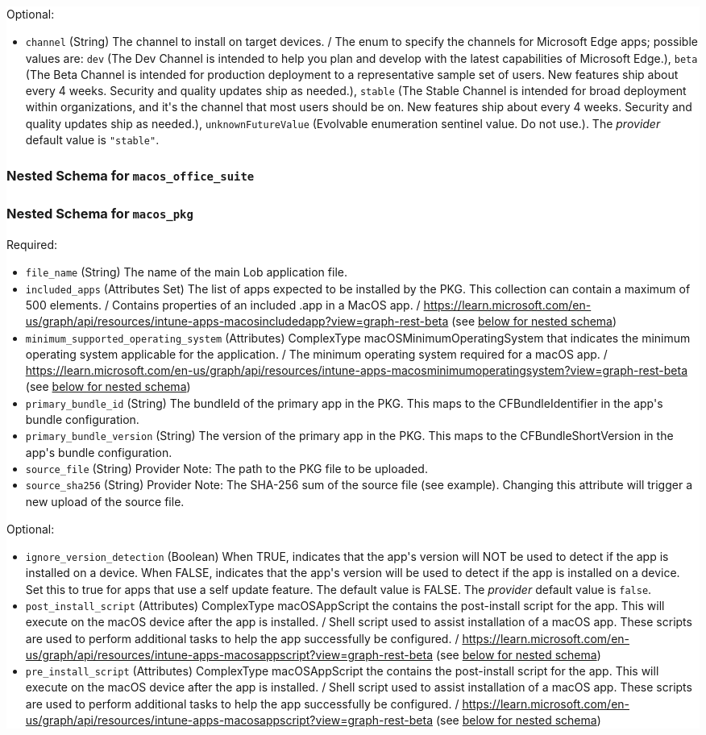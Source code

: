 Optional:

- `channel` (String) The channel to install on target devices. / The enum to specify the channels for Microsoft Edge apps; possible values are: `dev` (The Dev Channel is intended to help you plan and develop with the latest capabilities of Microsoft Edge.), `beta` (The Beta Channel is intended for production deployment to a representative sample set of users. New features ship about every 4 weeks. Security and quality updates ship as needed.), `stable` (The Stable Channel is intended for broad deployment within organizations, and it's the channel that most users should be on. New features ship about every 4 weeks. Security and quality updates ship as needed.), `unknownFutureValue` (Evolvable enumeration sentinel value. Do not use.). The _provider_ default value is `"stable"`.


<a id="nestedatt--macos_office_suite"></a>
### Nested Schema for `macos_office_suite`


<a id="nestedatt--macos_pkg"></a>
### Nested Schema for `macos_pkg`

Required:

- `file_name` (String) The name of the main Lob application file.
- `included_apps` (Attributes Set) The list of apps expected to be installed by the PKG. This collection can contain a maximum of 500 elements. / Contains properties of an included .app in a MacOS app. / https://learn.microsoft.com/en-us/graph/api/resources/intune-apps-macosincludedapp?view=graph-rest-beta (see [below for nested schema](#nestedatt--macos_pkg--included_apps))
- `minimum_supported_operating_system` (Attributes) ComplexType macOSMinimumOperatingSystem that indicates the minimum operating system applicable for the application. / The minimum operating system required for a macOS app. / https://learn.microsoft.com/en-us/graph/api/resources/intune-apps-macosminimumoperatingsystem?view=graph-rest-beta (see [below for nested schema](#nestedatt--macos_pkg--minimum_supported_operating_system))
- `primary_bundle_id` (String) The bundleId of the primary app in the PKG. This maps to the CFBundleIdentifier in the app's bundle configuration.
- `primary_bundle_version` (String) The version of the primary app in the PKG. This maps to the CFBundleShortVersion in the app's bundle configuration.
- `source_file` (String) Provider Note: The path to the PKG file to be uploaded.
- `source_sha256` (String) Provider Note: The SHA-256 sum of the source file (see example). Changing this attribute will trigger a new upload of the source file.

Optional:

- `ignore_version_detection` (Boolean) When TRUE, indicates that the app's version will NOT be used to detect if the app is installed on a device. When FALSE, indicates that the app's version will be used to detect if the app is installed on a device. Set this to true for apps that use a self update feature. The default value is FALSE. The _provider_ default value is `false`.
- `post_install_script` (Attributes) ComplexType macOSAppScript the contains the post-install script for the app. This will execute on the macOS device after the app is installed. / Shell script used to assist installation of a macOS app. These scripts are used to perform additional tasks to help the app successfully be configured. / https://learn.microsoft.com/en-us/graph/api/resources/intune-apps-macosappscript?view=graph-rest-beta (see [below for nested schema](#nestedatt--macos_pkg--post_install_script))
- `pre_install_script` (Attributes) ComplexType macOSAppScript the contains the post-install script for the app. This will execute on the macOS device after the app is installed. / Shell script used to assist installation of a macOS app. These scripts are used to perform additional tasks to help the app successfully be configured. / https://learn.microsoft.com/en-us/graph/api/resources/intune-apps-macosappscript?view=graph-rest-beta (see [below for nested schema](#nestedatt--macos_pkg--pre_install_script))
